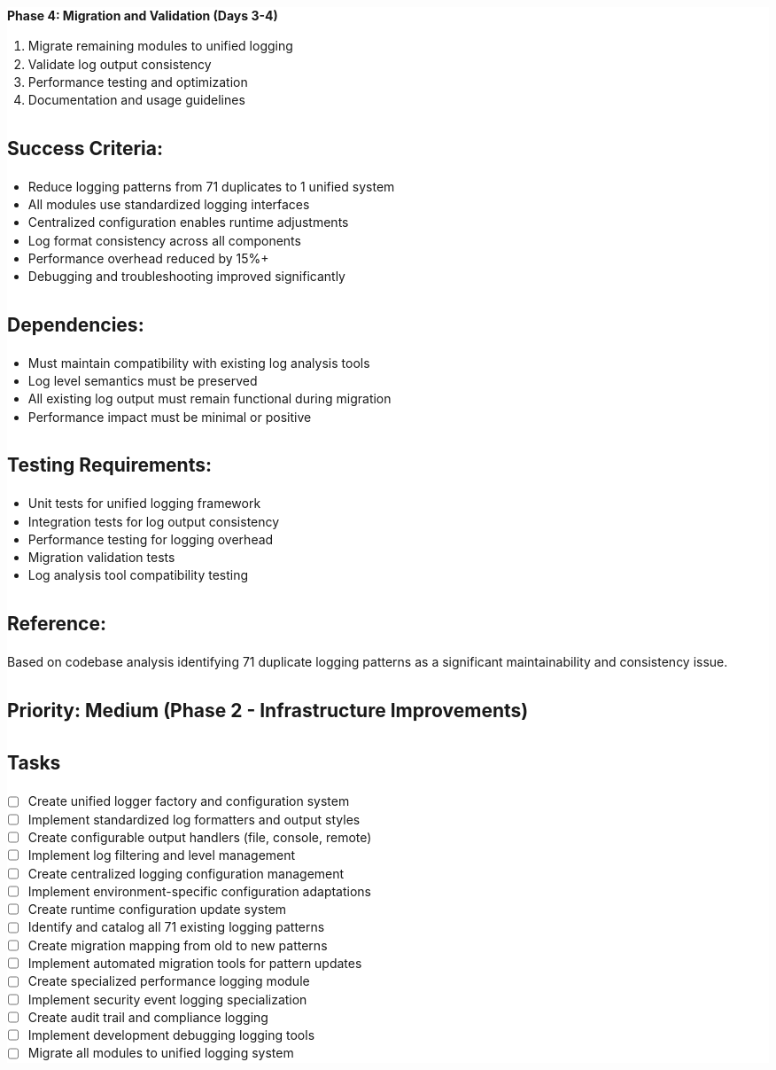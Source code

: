 **Phase 4: Migration and Validation (Days 3-4)**
1. Migrate remaining modules to unified logging
2. Validate log output consistency
3. Performance testing and optimization
4. Documentation and usage guidelines

## Success Criteria:
- Reduce logging patterns from 71 duplicates to 1 unified system
- All modules use standardized logging interfaces
- Centralized configuration enables runtime adjustments
- Log format consistency across all components
- Performance overhead reduced by 15%+
- Debugging and troubleshooting improved significantly

## Dependencies:
- Must maintain compatibility with existing log analysis tools
- Log level semantics must be preserved
- All existing log output must remain functional during migration
- Performance impact must be minimal or positive

## Testing Requirements:
- Unit tests for unified logging framework
- Integration tests for log output consistency
- Performance testing for logging overhead
- Migration validation tests
- Log analysis tool compatibility testing

## Reference:
Based on codebase analysis identifying 71 duplicate logging patterns as a significant maintainability and consistency issue.

## Priority: Medium (Phase 2 - Infrastructure Improvements)

## Tasks
- [ ] Create unified logger factory and configuration system
- [ ] Implement standardized log formatters and output styles
- [ ] Create configurable output handlers (file, console, remote)
- [ ] Implement log filtering and level management
- [ ] Create centralized logging configuration management
- [ ] Implement environment-specific configuration adaptations
- [ ] Create runtime configuration update system
- [ ] Identify and catalog all 71 existing logging patterns
- [ ] Create migration mapping from old to new patterns
- [ ] Implement automated migration tools for pattern updates
- [ ] Create specialized performance logging module
- [ ] Implement security event logging specialization
- [ ] Create audit trail and compliance logging
- [ ] Implement development debugging logging tools
- [ ] Migrate all modules to unified logging system
